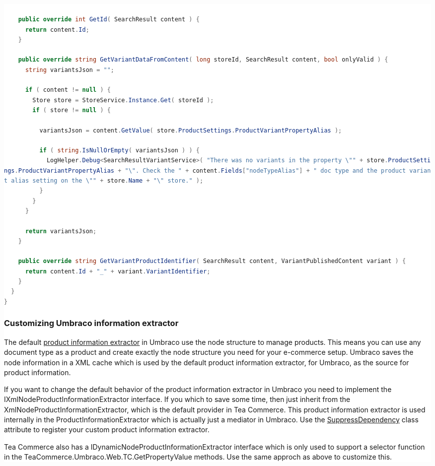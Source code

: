 ````csharp

    public override int GetId( SearchResult content ) {
      return content.Id;
    }

    public override string GetVariantDataFromContent( long storeId, SearchResult content, bool onlyValid ) {
      string variantsJson = "";

      if ( content != null ) {
        Store store = StoreService.Instance.Get( storeId );
        if ( store != null ) {

          variantsJson = content.GetValue( store.ProductSettings.ProductVariantPropertyAlias );

          if ( string.IsNullOrEmpty( variantsJson ) ) {
            LogHelper.Debug<SearchResultVariantService>( "There was no variants in the property \"" + store.ProductSettings.ProductVariantPropertyAlias + "\". Check the " + content.Fields["nodeTypeAlias"] + " doc type and the product variant alias setting on the \"" + store.Name + "\" store." );
          }
        }
      }

      return variantsJson;
    }

    public override string GetVariantProductIdentifier( SearchResult content, VariantPublishedContent variant ) {
      return content.Id + "_" + variant.VariantIdentifier;
    }
  }
}

````

### Customizing Umbraco information extractor

The default [product information extractor](#product-information-extractor) in Umbraco use the node structure to manage products. This means you can use any document type as a product and create exactly the node structure you need for your e-commerce setup. Umbraco saves the node information in a XML cache which is used by the default product information extractor, for Umbraco, as the source for product information.

If you want to change the default behavior of the product information extractor in Umbraco you need to implement the IXmlNodeProductInformationExtractor interface. If you which to save some time, then just inherit from the XmlNodeProductInformationExtractor, which is the default provider in Tea Commerce. This product information extractor is used internally in the ProductInformationExtractor which is actually just a mediator in Umbraco. Use the [SuppressDependency](#override-default-providers) class attribute to register your custom product information extractor.

Tea Commerce also has a IDynamicNodeProductInformationExtractor interface which is only used to support a selector function in the TeaCommerce.Umbraco.Web.TC.GetPropertyValue methods. Use the same approch as above to customize this.
